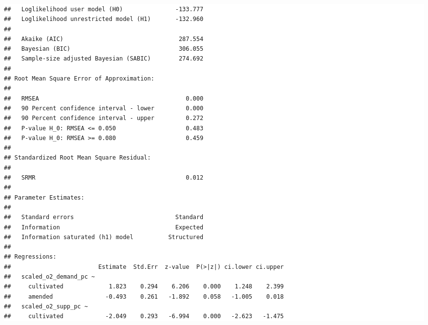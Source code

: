     ##   Loglikelihood user model (H0)               -133.777
    ##   Loglikelihood unrestricted model (H1)       -132.960
    ##                                                       
    ##   Akaike (AIC)                                 287.554
    ##   Bayesian (BIC)                               306.055
    ##   Sample-size adjusted Bayesian (SABIC)        274.692
    ## 
    ## Root Mean Square Error of Approximation:
    ## 
    ##   RMSEA                                          0.000
    ##   90 Percent confidence interval - lower         0.000
    ##   90 Percent confidence interval - upper         0.272
    ##   P-value H_0: RMSEA <= 0.050                    0.483
    ##   P-value H_0: RMSEA >= 0.080                    0.459
    ## 
    ## Standardized Root Mean Square Residual:
    ## 
    ##   SRMR                                           0.012
    ## 
    ## Parameter Estimates:
    ## 
    ##   Standard errors                             Standard
    ##   Information                                 Expected
    ##   Information saturated (h1) model          Structured
    ## 
    ## Regressions:
    ##                         Estimate  Std.Err  z-value  P(>|z|) ci.lower ci.upper
    ##   scaled_o2_demand_pc ~                                                      
    ##     cultivated             1.823    0.294    6.206    0.000    1.248    2.399
    ##     amended               -0.493    0.261   -1.892    0.058   -1.005    0.018
    ##   scaled_o2_supp_pc ~                                                        
    ##     cultivated            -2.049    0.293   -6.994    0.000   -2.623   -1.475